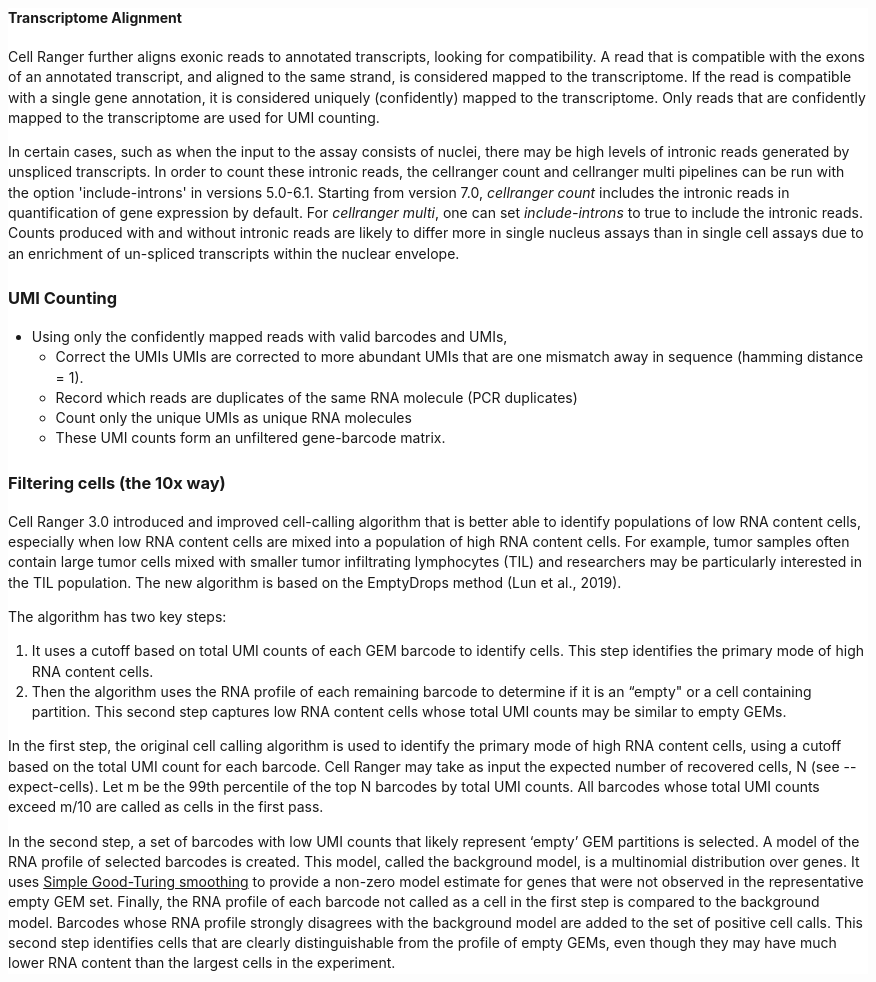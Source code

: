 #### Transcriptome Alignment
Cell Ranger further aligns exonic reads to annotated transcripts, looking for compatibility. A read that is compatible with the exons of an annotated transcript, and aligned to the same strand, is considered mapped to the transcriptome. If the read is compatible with a single gene annotation, it is considered uniquely (confidently) mapped to the transcriptome. Only reads that are confidently mapped to the transcriptome are used for UMI counting.

In certain cases, such as when the input to the assay consists of nuclei, there may be high levels of intronic reads generated by unspliced transcripts. In order to count these intronic reads, the cellranger count and cellranger multi pipelines can be run with the option 'include-introns' in versions 5.0-6.1. Starting from version 7.0, _cellranger count_ includes the intronic reads in quantification of gene expression by default. For _cellranger multi_, one can set _include-introns_ to true to include the intronic reads. Counts produced with and without intronic reads are likely to differ more in single nucleus assays than in single cell assays due to an enrichment of un-spliced transcripts within the nuclear envelope.

### UMI Counting

* Using only the confidently mapped reads with valid barcodes and UMIs,
	* Correct the UMIs
		UMIs are corrected to more abundant UMIs that are one mismatch away in sequence (hamming distance = 1).
	* Record which reads are duplicates of the same RNA molecule (PCR duplicates)
	* Count only the unique UMIs as unique RNA molecules
	* These UMI counts form an unfiltered gene-barcode matrix.


### Filtering cells (the 10x way)

Cell Ranger 3.0 introduced and improved cell-calling algorithm that is better able to identify populations of low RNA content cells, especially when low RNA content cells are mixed into a population of high RNA content cells. For example, tumor samples often contain large tumor cells mixed with smaller tumor infiltrating lymphocytes (TIL) and researchers may be particularly interested in the TIL population. The new algorithm is based on the EmptyDrops method (Lun et al., 2019).

The algorithm has two key steps:

1. It uses a cutoff based on total UMI counts of each GEM barcode to identify cells. This step identifies the primary mode of high RNA content cells.
2. Then the algorithm uses the RNA profile of each remaining barcode to determine if it is an “empty" or a cell containing partition. This second step captures low RNA content cells whose total UMI counts may be similar to empty GEMs.

In the first step, the original  cell calling algorithm is used to identify the primary mode of high RNA content cells, using a cutoff based on the total UMI count for each barcode. Cell Ranger may take as input the expected number of recovered cells, N (see --expect-cells). Let m be the 99th percentile of the top N barcodes by total UMI counts. All barcodes whose total UMI counts exceed m/10 are called as cells in the first pass.

In the second step, a set of barcodes with low UMI counts that likely represent ‘empty’ GEM partitions is selected. A model of the RNA profile of selected barcodes is created. This model, called the background model, is a multinomial distribution over genes. It uses [Simple Good-Turing smoothing](https://en.wikipedia.org/wiki/Good%E2%80%93Turing_frequency_estimation) to provide a non-zero model estimate for genes that were not observed in the representative empty GEM set. Finally, the RNA profile of each barcode not called as a cell in the first step is compared to the background model. Barcodes whose RNA profile strongly disagrees with the background model are added to the set of positive cell calls. This second step identifies cells that are clearly distinguishable from the profile of empty GEMs, even though they may have much lower RNA content than the largest cells in the experiment.
